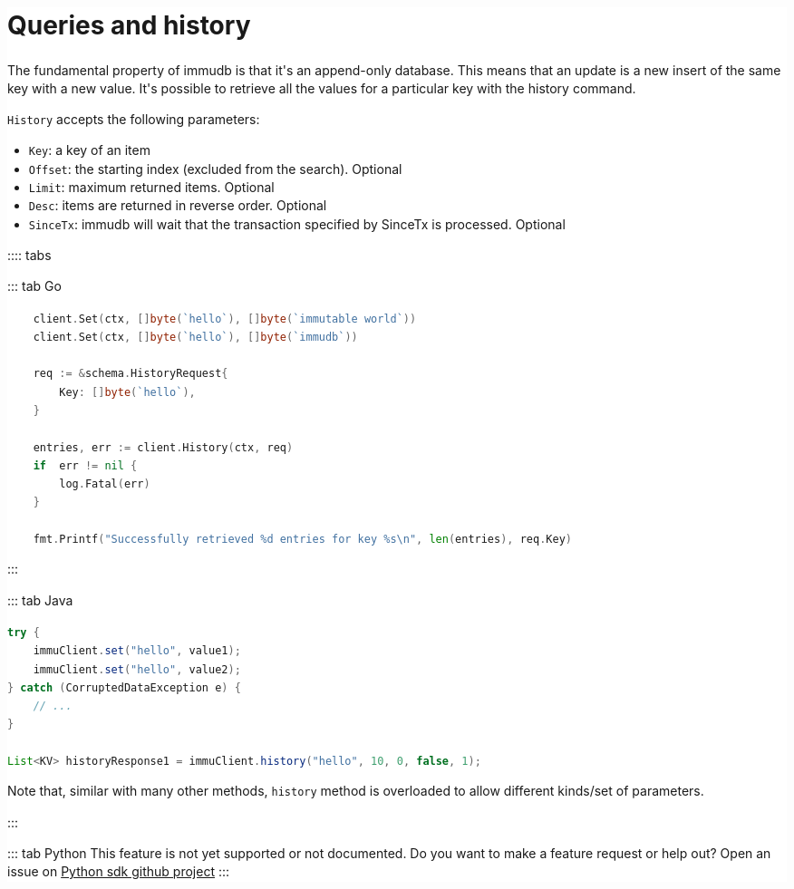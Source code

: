 # Queries and history

The fundamental property of immudb is that it's an append-only database.
This means that an update is a new insert of the same key with a new value.
It's possible to retrieve all the values for a particular key with the history command.

`History` accepts the following parameters:
* `Key`: a key of an item
* `Offset`: the starting index (excluded from the search). Optional
* `Limit`: maximum returned items. Optional
* `Desc`: items are returned in reverse order. Optional
* `SinceTx`: immudb will wait that the transaction specified by SinceTx is processed. Optional

:::: tabs

::: tab Go
```go
    client.Set(ctx, []byte(`hello`), []byte(`immutable world`))
	client.Set(ctx, []byte(`hello`), []byte(`immudb`))

	req := &schema.HistoryRequest{
		Key: []byte(`hello`),
	}

	entries, err := client.History(ctx, req)
	if  err != nil {
		log.Fatal(err)
	}

	fmt.Printf("Successfully retrieved %d entries for key %s\n", len(entries), req.Key)
```
:::

::: tab Java

```java
try {
    immuClient.set("hello", value1);
    immuClient.set("hello", value2);
} catch (CorruptedDataException e) {
    // ...
}

List<KV> historyResponse1 = immuClient.history("hello", 10, 0, false, 1);
```
Note that, similar with many other methods, `history` method is overloaded to allow different kinds/set of parameters.

:::

::: tab Python
This feature is not yet supported or not documented.
Do you want to make a feature request or help out? Open an issue on [Python sdk github project](https://github.com/codenotary/immudb-py/issues/new)
:::
